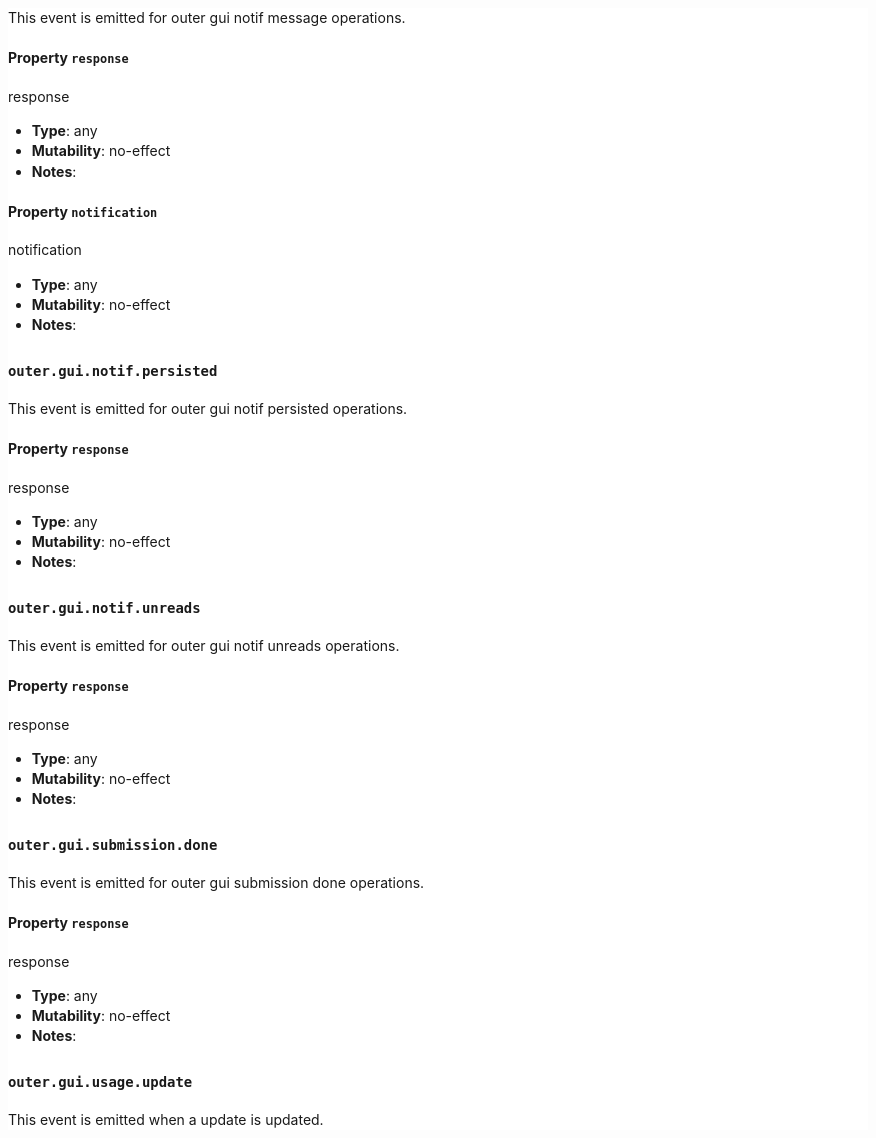 This event is emitted for outer gui notif message operations.

#### Property `response`

response
- **Type**: any
- **Mutability**: no-effect
- **Notes**:

#### Property `notification`

notification
- **Type**: any
- **Mutability**: no-effect
- **Notes**:


### `outer.gui.notif.persisted`

This event is emitted for outer gui notif persisted operations.

#### Property `response`

response
- **Type**: any
- **Mutability**: no-effect
- **Notes**:


### `outer.gui.notif.unreads`

This event is emitted for outer gui notif unreads operations.

#### Property `response`

response
- **Type**: any
- **Mutability**: no-effect
- **Notes**:


### `outer.gui.submission.done`

This event is emitted for outer gui submission done operations.

#### Property `response`

response
- **Type**: any
- **Mutability**: no-effect
- **Notes**:


### `outer.gui.usage.update`

This event is emitted when a update is updated.
